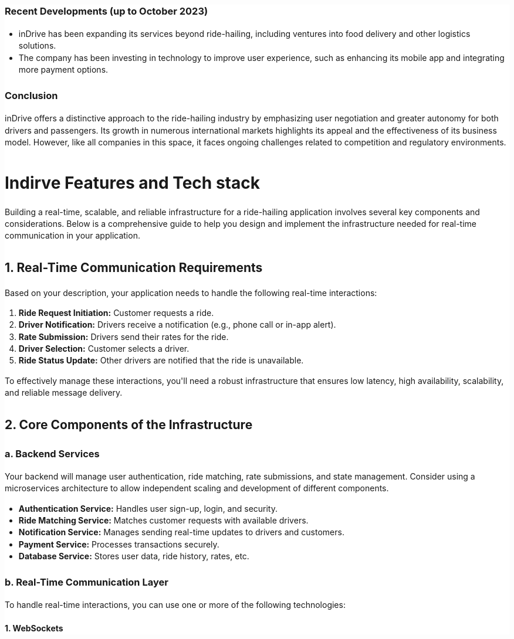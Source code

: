 ### **Recent Developments (up to October 2023)**
- inDrive has been expanding its services beyond ride-hailing, including ventures into food delivery and other logistics solutions.
- The company has been investing in technology to improve user experience, such as enhancing its mobile app and integrating more payment options.

### **Conclusion**
inDrive offers a distinctive approach to the ride-hailing industry by emphasizing user negotiation and greater autonomy for both drivers and passengers. Its growth in numerous international markets highlights its appeal and the effectiveness of its business model. However, like all companies in this space, it faces ongoing challenges related to competition and regulatory environments.

# Indirve Features and Tech stack 

Building a real-time, scalable, and reliable infrastructure for a ride-hailing application involves several key components and considerations. Below is a comprehensive guide to help you design and implement the infrastructure needed for real-time communication in your application.

## **1. Real-Time Communication Requirements**

Based on your description, your application needs to handle the following real-time interactions:

1. **Ride Request Initiation:** Customer requests a ride.
2. **Driver Notification:** Drivers receive a notification (e.g., phone call or in-app alert).
3. **Rate Submission:** Drivers send their rates for the ride.
4. **Driver Selection:** Customer selects a driver.
5. **Ride Status Update:** Other drivers are notified that the ride is unavailable.

To effectively manage these interactions, you'll need a robust infrastructure that ensures low latency, high availability, scalability, and reliable message delivery.

## **2. Core Components of the Infrastructure**

### **a. Backend Services**

Your backend will manage user authentication, ride matching, rate submissions, and state management. Consider using a microservices architecture to allow independent scaling and development of different components.

- **Authentication Service:** Handles user sign-up, login, and security.
- **Ride Matching Service:** Matches customer requests with available drivers.
- **Notification Service:** Manages sending real-time updates to drivers and customers.
- **Payment Service:** Processes transactions securely.
- **Database Service:** Stores user data, ride history, rates, etc.

### **b. Real-Time Communication Layer**

To handle real-time interactions, you can use one or more of the following technologies:

#### **1. WebSockets**
